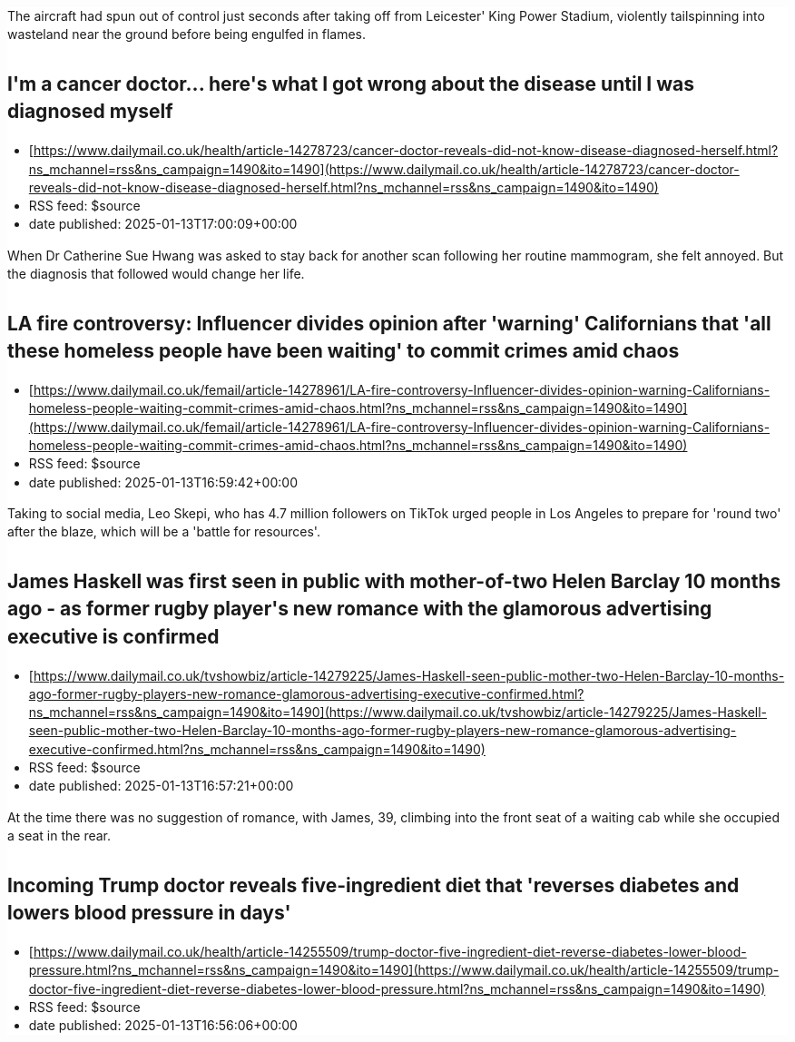 The aircraft had spun out of control just seconds after taking off from Leicester' King Power Stadium, violently tailspinning into wasteland near the ground before being engulfed in flames.

## I'm a cancer doctor... here's what I got wrong about the disease until I was diagnosed myself
 - [https://www.dailymail.co.uk/health/article-14278723/cancer-doctor-reveals-did-not-know-disease-diagnosed-herself.html?ns_mchannel=rss&ns_campaign=1490&ito=1490](https://www.dailymail.co.uk/health/article-14278723/cancer-doctor-reveals-did-not-know-disease-diagnosed-herself.html?ns_mchannel=rss&ns_campaign=1490&ito=1490)
 - RSS feed: $source
 - date published: 2025-01-13T17:00:09+00:00

When Dr Catherine Sue Hwang was asked to stay back for another scan following her routine mammogram, she felt annoyed. But the diagnosis that followed would change her life.

## LA fire controversy: Influencer divides opinion after 'warning' Californians that 'all these homeless people have been waiting' to commit crimes amid chaos
 - [https://www.dailymail.co.uk/femail/article-14278961/LA-fire-controversy-Influencer-divides-opinion-warning-Californians-homeless-people-waiting-commit-crimes-amid-chaos.html?ns_mchannel=rss&ns_campaign=1490&ito=1490](https://www.dailymail.co.uk/femail/article-14278961/LA-fire-controversy-Influencer-divides-opinion-warning-Californians-homeless-people-waiting-commit-crimes-amid-chaos.html?ns_mchannel=rss&ns_campaign=1490&ito=1490)
 - RSS feed: $source
 - date published: 2025-01-13T16:59:42+00:00

Taking to social media, Leo Skepi, who has 4.7 million followers on TikTok urged people in Los Angeles to prepare for 'round two' after the blaze, which will be a 'battle for resources'.

## James Haskell was first seen in public with mother-of-two Helen Barclay 10 months ago - as former rugby player's new romance with the glamorous advertising executive is confirmed
 - [https://www.dailymail.co.uk/tvshowbiz/article-14279225/James-Haskell-seen-public-mother-two-Helen-Barclay-10-months-ago-former-rugby-players-new-romance-glamorous-advertising-executive-confirmed.html?ns_mchannel=rss&ns_campaign=1490&ito=1490](https://www.dailymail.co.uk/tvshowbiz/article-14279225/James-Haskell-seen-public-mother-two-Helen-Barclay-10-months-ago-former-rugby-players-new-romance-glamorous-advertising-executive-confirmed.html?ns_mchannel=rss&ns_campaign=1490&ito=1490)
 - RSS feed: $source
 - date published: 2025-01-13T16:57:21+00:00

At the time there was no suggestion of romance, with James, 39, climbing into the front seat of a waiting cab while she occupied a seat in the rear.

## Incoming Trump doctor reveals five-ingredient diet that 'reverses diabetes and lowers blood pressure in days'
 - [https://www.dailymail.co.uk/health/article-14255509/trump-doctor-five-ingredient-diet-reverse-diabetes-lower-blood-pressure.html?ns_mchannel=rss&ns_campaign=1490&ito=1490](https://www.dailymail.co.uk/health/article-14255509/trump-doctor-five-ingredient-diet-reverse-diabetes-lower-blood-pressure.html?ns_mchannel=rss&ns_campaign=1490&ito=1490)
 - RSS feed: $source
 - date published: 2025-01-13T16:56:06+00:00
